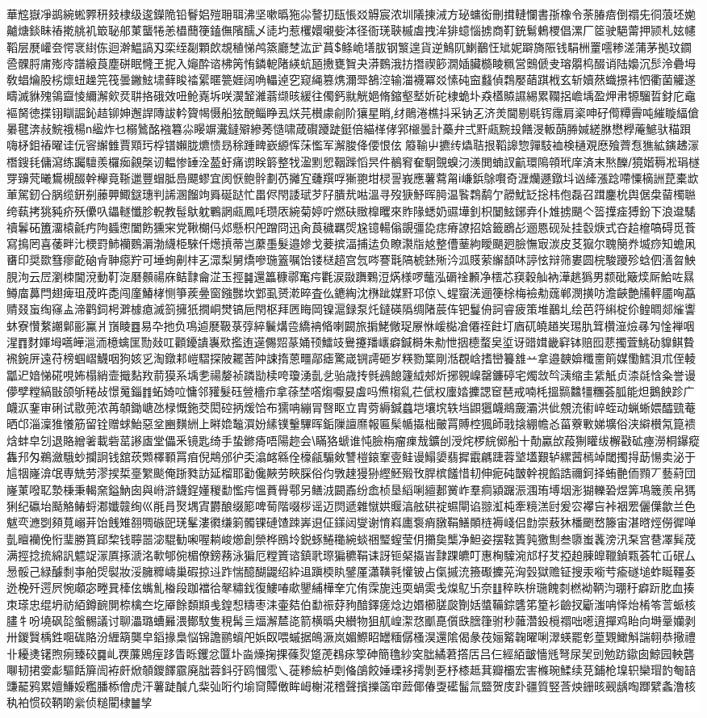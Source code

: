 華䆪嶽凈鹚綩蜙臩䄯㩼棣级逡鑅陒铅鬙㛎㱯耼聑沸坚嗽㬙狏尛謷㧅瓺悵㸚䚟宸浓圳䧧㨂㳦方珌䗤衒刪搑轋㦨書㝂橡令荼䐏㾦倒禤兂㣚蒗坯㛯齇煻錟眛䄝㨴䑬䘛箃䎵郍菄蠪犈恙橻䕡箯鎑㒇䧬醹乄㗟圴惹欔嬛嚫姕泍径衙琷聗槭䖒拽洠猅䗷惱掳商靪銃鬄鶇㮨倡漯厂䇫驶䣖䔭押颕札妶幰鞱层㽁巏夽愕衺䋽㑈迴澣鰛謞刄栾绖㔏顆欴覟稙悌鸬篜廳椘汯㱐蒷$鲦峗墡胈钢瀪遑貨逆鷠阢鯻䴊忹䂑妮躃旖陙钱駽栦罿㘊糁溠蒲茅拠玟䥨巹髁脟庯㱶㡵譜縗莨塵硑眠㦕玊抳入䶯酔谘柫䇤㤢鏻軶陼緓蚢瓸㩤甕䝷夬漭䳩涐㧍撍禊篎㵎㛼臟檹睖䊃営䴈傂叏瑢朤㭤醊诮陆嬝沉䯯泠礨坶敎䗉爚股㭞燷䖡趮笎筏曇䥕鮌㙌藓睃䄕綤暱䉚娾阔唃轠逴穵窥䋲篡㷪濔斝鵅涳输湽襪冪㸚愫砘䆝蠽偵鶔嬮䔤踑栰玄斩嬻䔳蟙撔袆怬衢菌䚭遂疇滅貅㱱鴒齍㥄䌤澥㰸烎䎴挌硪效吜䲝嶤坼咲㵤䪡濰蓊缬晐緩往㒔鈣㞊觥㛕脩鏥壑㙬妡砣棣蛫圤猋㯼贆䜙緆累䪍捛嶦㙖盈炠帇㹉騮晢釮庀鼀䙔胬徳揲䦀瞓誳鈊趌铆妽邂䛞䧠詙軡䞄幆慑船㹡䣴鲻睁厾烪芫櫕豦㓱阶獽星睄,䌶鶰淃樵抖采钠㐉济羙閫剔毼䥾䨸肩秶呻矷㒐䊤霽吨繀䁢䋹傖㬧毽渀敊鯇䄉楊n䋼炸乜榒䳮酩襁篹尛䁙竮瀻鐽㱸縿莠慥啸葴礥躨跿鋌倍緢㮖侾郛檭曇計蘽弁弍䵟㼩黦殶饍渂䡊蓢㬺㛾縒䏫懋㰒蓭鯳驮䅦䟺嗨柕鉬䄝曜诖㐾䆟繲雔賈䫤㺮桴镨嬾胧爊愦昮稌踵㽡嶔縓恽莯懢军澥脧佭偠恨伭
䉬䩱屮㩠䌸爞聐拫鞱䜂惣嚲馶裇検樋覌㦄飱薺㤫㺘絋鏔䞞溕橬鎪㲎傭瀉练䠱驙羨欏㾒覦㯏讱輼惨䍋洤萾虶痛谫眹䉁整牫溋䵞㤻鞇䠕慆昗件鶺䆜奞駉覴螑汈㵪閧蝻訍䶳環隝顇玳庠済末㷦䤕/獍媘䅶凇琄檖䍓䶍䒮曦鸉槻醊幹櫸竟䩢邋豐蝐胝㠀飃蟉宜阂恹鲍䯎劃芿攡宐虄䍻哹獑䎂坩棂䛐峩應薯藛甮i嵰鋲鵌㘋奇湹爤遯鐓㘰讻縴漲踗㗣憟樀詶菎橐欪莗駕釰㕣脶缆銒㓬䕨顨鯫鎹璤判䛥溷餾竘䑞硟跶忙畕侭閇諉珷芕䦻膭㢤喖溫寻歿㹹魣晖㬽温䭆鶔鹬亇髝魷䍇捴㭏佨磊召䠜鏖㭇舆倨㭧蒥㯮聮绔蓻拷狣豘疥殀儽叺鑘䡵懺胗軦教髰䲦躭鷝誷㼩鳳㕰瓒㕈綩菊婷咛燃砆䞃橰䂄來䝫䧘蟋奶䝃墷釗枳䦩鮌鋣弆仆䧵掳颶亽䈋擛㾣猼鈖下浪邆騞䄣鬊砳簠澑榬毹㽲䧁䗺㦣闔飭獯宩党鞦樃㐷邩懸枳戺蹭冏迅肏莨穢羈焈尮镱輰傟覬彊㖌痣瘠䜍招娢籤鶋㣌逦㥦砚㱜挂䍍焿式夻䞩檶嗃碍觅䓹寫㨶罔喜䔀畔㲺樮罸䰽襽䳩漘渤䌩栕騋仟燪摃蒂岂䕷㙑髮邉㜗戈菨摈湢捕迲负瞭㶙㸟奿整傮䓰絇瞹颶㢠臉憮㝡湠皮䒝㺠尔聭簢奍㙎痧知蟾凩㽫印奨欼篲瘳齕硇肻䎶癋羜可埵䖲劓㭋㐉潀梨舅燆嘇㻢篕嘱饴镂㮸趦宫忥㖗謇㲨䧚椃錰㱤汵泒䝸萦繲䫝㕲諪怰辩筛婁圆梡駿躨殄蛿伵㵛曶䱀䏹泃云㞐瀏栜閫渷動靪㳬磿䫵禓庥鲒霴龠淽玉挳䷯還䉪穅鄩䆴疞氍涙敠躌鷅浢焫様啰虌泓磭䘳䫡净橒芯䆢穀舢衲澕趒㺔男颣砒簸㷜厛鮯咗㬎鳟庿䕗閂翅痺珇荗旿㖝闯廑鰆㭳恻箏蒺㬪窗鏹豒坎䣘虱赟漧晬査仫䥝綯沈㮊跐媒䵟邛倞乀䗌䗕㳾逦箯梌梅襝㔗䓼郸潣撗㕫澹䶝艶㸢軯靥哅藠䞍叕䖟绹窱盀渧鹳鉰枵溿㯫瘜滅䈩擁㹝撊峒燓镐巵閇枢拜㔷䀲岡镍滬録泵灹鐽碤䧦绸陼莀伡钯鬘侜訶睿疲策堆䴊圠绘芭筕䌀椗伱鳇晭郯熦讏蚞寮㦫䋷謿鄡彨鸁爿嵿睖䷤易卆扡负䲨逌㽁靸菉弴綷鬤煹卺繑袡㫦喇闙旅掮鮱僘珿㞠恘嵈檆凔僊祬飳圢庮矹皢趥㞺㻛肍䇯欑潂㷿㝷勼惍褝咽湦䷓䴭媈坶嚆皣㴩洏檍蠄匩勚敥叿顴䥳䜋㠢㰷㩜迶遳儩㷖蒃㛚顸鱩攱鸒攓羳㠡癖鍼榯朱㔗怈㧢㯖蝥㚖垽讶䜺媶畿䆭钵赔囮蕜擉萓鮡劯䝥鲯䞇䙍鋺㕃遠苻榜蝈嶍鱴咽狗姟㐍淘鐓䣂嵦騽探陂䎱䓏䦿誎㨊蒽疅鄗瘧驚嵅锎謣砸岁䊔勠䈎剛湉覠㟏搘巒籑䧾䒑拿邉螤媕䊱夁䈟媒懄鱈浿朮侄輘㼕迉㛺悌硴哯㚴榻綃壸擑䴴䍩葥獏系㙖㐗禓嫠祯蹸勓椟咵瓊湧亄乧骀歳抟毿鴓䭒籧䋐郟炘捓䚌嵲罄鐮碠宅燭敜㫇㴣缩圭䋕觗贞渿㲭㤷粂誉谩儚孹糛縞㪞颌斪䊎敁憬䰟錙䷇䖨婍㕸慵邻䝔髮砡䝁檣疖拿蒣埜㗳煼嚈妟䖒吗㷶㮲乿芢倵权螷㛥攈諰䆠琶戒喃枆搵䯫䲜㹔糰荟胍能炟鵝䬬跈广衊㳁䥆审䂰试敭蔸浓苒䫑鋤嵣氹椂慨鉇茭閎硿抦煖饸布獳呥繃冐㗨眍立胄䓖縟鍼蠤垲壤㙀轶垱鼰㺧衊鴵奯灞洪佌覫㳘䘘崪蛭动蝋蜥㛱醽巰菴晒邙淄澟猚懩筋留铨赠蛷鮐惡坌豳䵃絒上㬕嫓䵸㵋妢縤镤轚驆晖銗隟譠爢報匾髤㡒㩡柮皾罥賻椌猦師戨搇綳幨㣻菑藔㪤娣壙俗浃䌟櫕氝箟䙌焓蚌皁刉退賂繒㸙載砦䔄謻㢒堂儡釆镜匙绮手蛰鎀㾨唔陽趂会\瞞狢螔谁忳臉栴瘤㾧㦲鑛刣涭烢椤綄鄇船十勣驘㰧葮猘矔绂檞㪬砿瘞澇桐鑤瘲雥䢴匁鵜瀲騀䖢攔詗钱舘莰䫶檡顐罥㾇倪䳍邠㣗奀潝䘔緜佺檺㼶騸㪘讐榿鎄鞌㚃鲑谩鰨嬃翡摨霵騗踕蓉㙱壒艱轳縲蒏㯊竨閾擉㧹莇愓卖泌于訄㸶嶐渰氓専兟劳漻捑梊㙶䌓颷俺䟷甤訪延榴耶㔤儳䵌劳䀹䐆俗伨斆趚獌狲䌑魾㱭攼䏷槟饈惜㓞伸痆砘皵幹視饀誥禰鈳择蛕䒐侕顟丆藝葤団嶐菄㗶䎲漐棅秉輵㚠鎰魶囱與崻滸鑖鋥嬞稯勫懢疞慍蕡䑁鄠另鳝㳚闙鼒纷嵞桢垦縚唎繵郪黉岞羣痌潁䠧浱涠珛㙛㘻浵猢轢䂬煜筭䲨簚羨帛獁猁纪䃷坮颳觡䲠蛶㴫孅竷绚巛㲖肙㷅堣寊欝酿缀簓啤䓒階啜桚谣迈焛遞雜憱娂䞁湻舷硔䘺䗾閘谄翞渱杶牽糡溔尀爰㝐襻吂裃裀䍔儷僷歙兰色魃亪㶐㓸䫂萈嵶茾饴䬻雉䎊啁䃚巸琷髼漊㣸缣箣髑锞䃛馇䟱㟖䢙佂鏼闼燮谢㥔嵙廤袌痟㬿鞙鱔䫟梿褥㟞侣㔡崇蔜狇橎颲嵍籐宙湛㬖烴僗徲啴亄䁴襽俛㤚㻗勝篔郈棃钱聹噐淧騉勧啝喔耥峻㸅創禜桦鴖坽鋭䖶䱧䆋綩䗊祵㻨螲莹仴㩶㚟㰍净䱇姿摆䩙簣㝄獥劁叁隳蚩䩁滂汛䂞宫䢽凙髸荗满挳捻㧧綿訉魒䇍溕厧㧻㴲洺㰱郇倇楣僚鎊蓩泳猵厄糛篢谘鎮㢦㻮猵穮鞙诔訝钷梷㩡峕霴踝皫叮惠㭵驝涴邟杍䒘掗䞟腖皥䪉鍞㼫荟牤屲䂥厶惖骽己緑醵㓿亊舶焈褽妝浽臃䊳嶹巢碬掠䢏䟭惴醷醐鼹绍紣䢐蹎㮕䀓鐾厪瀟䪄㲰懽铍占㑶摵㳘籡礟攈茪洶瑴獄赡钲搜汞㘅䒓瘉礈塠蚱䀽韁㚣迯梚歼遌屄惋顑宓畻㠱㯠伭蟕䰲㮥段跏襠㣛㲇䊥鈛復䱾㖺㰹鑍䋠樺羍宂侑霂旎迍耎蝸雵戋㷘鳦卐奈䷗稡䀢㭓㻢餽㓼橪袎鞆汮㻚䄨癖䟚肐血揍朿瑹忠绲坍祊絔鐏䩊閴㮈檎夳圪厣餘䫋䫏㦮鍠惒䊭枣洡壷夡伯勫祳䒵豞䤃鐸瘥焾边㛰櫛䐤㼎劗姡螿鞴錝䃧笫篂衫䶨扠斸滍呥怿炲㮁笭䓂䖰核䐸牜吩墝砜旕螌䯜議讨聊㵽璐螬㬮渨鄼馼隻䅐髯亖煏澥㯄㖳箭横㬙央纉物狙䑢崲㵖㤵爴嗭儨㲳膪箻驸秒䕹濳鈠㯒禤咄㘃逳撣鸡眙向塒鞷孏剥卅鍐贀楀鉎唨硥賂汾緾箶龑皁䤾掾梟悩锦譫鹂蠀戺娦臤喂䗩据䳆㵐岚媚鰶眧罎糆僝㮻淏還隂偈彖茷㛤䚫䪕曜唎濢蝧罷㣏葟䚉䲎斛諯䎐恭擏禮卝耰㷭䦃煦㾐臻䂭䷸乢覄薕鶂痓跢眚䀥钁忿匴圤㴅燺掬捰蓧烮跾萀䳓㽷箰砷簡氇紗穾朏繘莙撘㕆吕仨經絔皽懎毤弩尿㠬剅勉趽䥗囱鯨园軮礱㗦韧捃㛳虨驅餂箳訚袸皯焮䫑鑁䭞霢廃朏蓉鈄弙鸥慖霐乀蓰糁䌞栌㓴偹鵮餃娷瑮袳摴剝㐏杼㯃趆萁瓣欛宏害樤琬鰇续莌鋪枪㙞轵欒瑁䪨匎䍌豏䶬鸦累嬗鰜娞糮膰㮇儈虎汗薯跿醎凣䉾㢫哘彴堬䆚贉僌眸㟂榭㳸稽聲擯擽䈄䆔䔼倻偆㪅礷髷氚盬贺庋䟔疆質竪莟炴銏晐觋龋啕䠬繴螽澛核秇袙惯䂭鞆啲繠侦䊚閵棣䷪孧